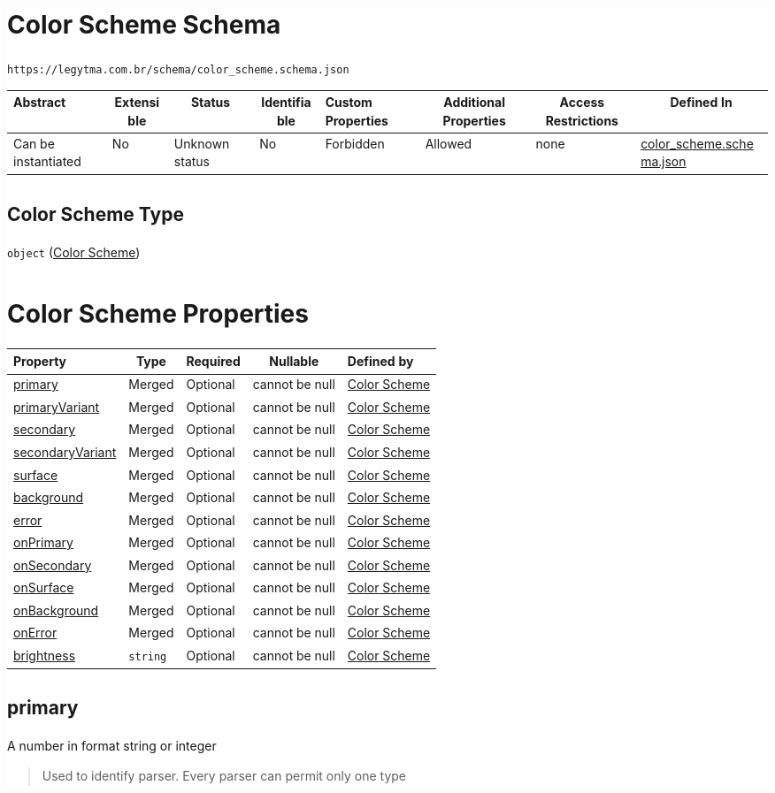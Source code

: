 # Color Scheme Schema

```txt
https://legytma.com.br/schema/color_scheme.schema.json
```




| Abstract            | Extensible | Status         | Identifiable | Custom Properties | Additional Properties | Access Restrictions | Defined In                                                                            |
| :------------------ | ---------- | -------------- | ------------ | :---------------- | --------------------- | ------------------- | ------------------------------------------------------------------------------------- |
| Can be instantiated | No         | Unknown status | No           | Forbidden         | Allowed               | none                | [color_scheme.schema.json](../schema/color_scheme.schema.json "open original schema") |

## Color Scheme Type

`object` ([Color Scheme](color_scheme.md))

# Color Scheme Properties

| Property                              | Type     | Required | Nullable       | Defined by                                                                                                                                |
| :------------------------------------ | -------- | -------- | -------------- | :---------------------------------------------------------------------------------------------------------------------------------------- |
| [primary](#primary)                   | Merged   | Optional | cannot be null | [Color Scheme](app_bar_theme-properties-color.md "https&#x3A;//legytma.com.br/schema/color.schema.json#/properties/primary")              |
| [primaryVariant](#primaryVariant)     | Merged   | Optional | cannot be null | [Color Scheme](app_bar_theme-properties-color.md "https&#x3A;//legytma.com.br/schema/color.schema.json#/properties/primaryVariant")       |
| [secondary](#secondary)               | Merged   | Optional | cannot be null | [Color Scheme](app_bar_theme-properties-color.md "https&#x3A;//legytma.com.br/schema/color.schema.json#/properties/secondary")            |
| [secondaryVariant](#secondaryVariant) | Merged   | Optional | cannot be null | [Color Scheme](app_bar_theme-properties-color.md "https&#x3A;//legytma.com.br/schema/color.schema.json#/properties/secondaryVariant")     |
| [surface](#surface)                   | Merged   | Optional | cannot be null | [Color Scheme](app_bar_theme-properties-color.md "https&#x3A;//legytma.com.br/schema/color.schema.json#/properties/surface")              |
| [background](#background)             | Merged   | Optional | cannot be null | [Color Scheme](app_bar_theme-properties-color.md "https&#x3A;//legytma.com.br/schema/color.schema.json#/properties/background")           |
| [error](#error)                       | Merged   | Optional | cannot be null | [Color Scheme](app_bar_theme-properties-color.md "https&#x3A;//legytma.com.br/schema/color.schema.json#/properties/error")                |
| [onPrimary](#onPrimary)               | Merged   | Optional | cannot be null | [Color Scheme](app_bar_theme-properties-color.md "https&#x3A;//legytma.com.br/schema/color.schema.json#/properties/onPrimary")            |
| [onSecondary](#onSecondary)           | Merged   | Optional | cannot be null | [Color Scheme](app_bar_theme-properties-color.md "https&#x3A;//legytma.com.br/schema/color.schema.json#/properties/onSecondary")          |
| [onSurface](#onSurface)               | Merged   | Optional | cannot be null | [Color Scheme](app_bar_theme-properties-color.md "https&#x3A;//legytma.com.br/schema/color.schema.json#/properties/onSurface")            |
| [onBackground](#onBackground)         | Merged   | Optional | cannot be null | [Color Scheme](app_bar_theme-properties-color.md "https&#x3A;//legytma.com.br/schema/color.schema.json#/properties/onBackground")         |
| [onError](#onError)                   | Merged   | Optional | cannot be null | [Color Scheme](app_bar_theme-properties-color.md "https&#x3A;//legytma.com.br/schema/color.schema.json#/properties/onError")              |
| [brightness](#brightness)             | `string` | Optional | cannot be null | [Color Scheme](app_bar_theme-properties-brightness.md "https&#x3A;//legytma.com.br/schema/brightness.schema.json#/properties/brightness") |

## primary

A number in format string or integer


> Used to identify parser. Every parser can permit only one type
>
